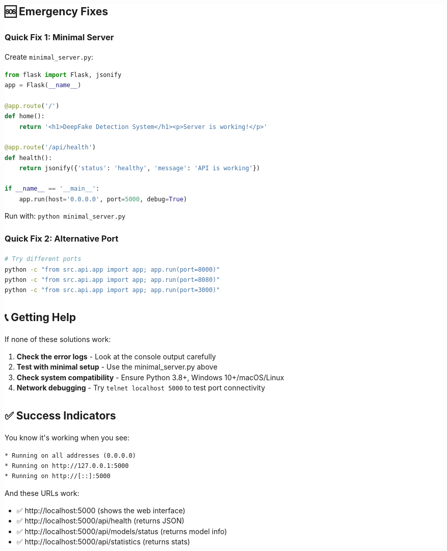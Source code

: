 ## 🆘 Emergency Fixes

### Quick Fix 1: Minimal Server
Create `minimal_server.py`:
```python
from flask import Flask, jsonify
app = Flask(__name__)

@app.route('/')
def home():
    return '<h1>DeepFake Detection System</h1><p>Server is working!</p>'

@app.route('/api/health')
def health():
    return jsonify({'status': 'healthy', 'message': 'API is working'})

if __name__ == '__main__':
    app.run(host='0.0.0.0', port=5000, debug=True)
```

Run with: `python minimal_server.py`

### Quick Fix 2: Alternative Port
```bash
# Try different ports
python -c "from src.api.app import app; app.run(port=8000)"
python -c "from src.api.app import app; app.run(port=8080)"
python -c "from src.api.app import app; app.run(port=3000)"
```

## 📞 Getting Help

If none of these solutions work:

1. **Check the error logs** - Look at the console output carefully
2. **Test with minimal setup** - Use the minimal_server.py above
3. **Check system compatibility** - Ensure Python 3.8+, Windows 10+/macOS/Linux
4. **Network debugging** - Try `telnet localhost 5000` to test port connectivity

## ✅ Success Indicators

You know it's working when you see:
```
* Running on all addresses (0.0.0.0)
* Running on http://127.0.0.1:5000
* Running on http://[::]:5000
```

And these URLs work:
- ✅ http://localhost:5000 (shows the web interface)  
- ✅ http://localhost:5000/api/health (returns JSON)
- ✅ http://localhost:5000/api/models/status (returns model info)
- ✅ http://localhost:5000/api/statistics (returns stats)
